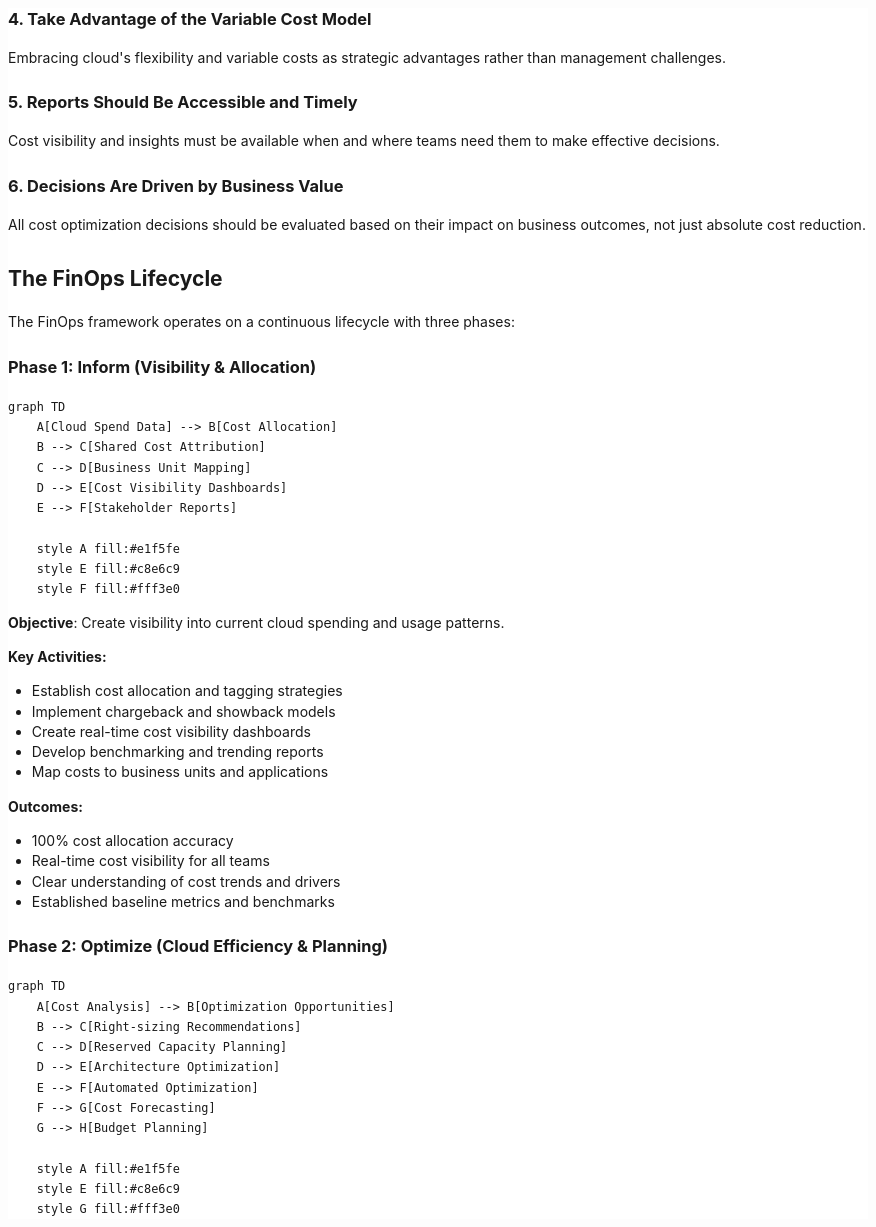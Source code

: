 ### 4. Take Advantage of the Variable Cost Model
Embracing cloud's flexibility and variable costs as strategic advantages rather than management challenges.

### 5. Reports Should Be Accessible and Timely
Cost visibility and insights must be available when and where teams need them to make effective decisions.

### 6. Decisions Are Driven by Business Value
All cost optimization decisions should be evaluated based on their impact on business outcomes, not just absolute cost reduction.

## The FinOps Lifecycle

The FinOps framework operates on a continuous lifecycle with three phases:

### Phase 1: Inform (Visibility & Allocation)

```mermaid
graph TD
    A[Cloud Spend Data] --> B[Cost Allocation]
    B --> C[Shared Cost Attribution]
    C --> D[Business Unit Mapping]
    D --> E[Cost Visibility Dashboards]
    E --> F[Stakeholder Reports]
    
    style A fill:#e1f5fe
    style E fill:#c8e6c9
    style F fill:#fff3e0
```

**Objective**: Create visibility into current cloud spending and usage patterns.

**Key Activities:**
- Establish cost allocation and tagging strategies
- Implement chargeback and showback models
- Create real-time cost visibility dashboards
- Develop benchmarking and trending reports
- Map costs to business units and applications

**Outcomes:**
- 100% cost allocation accuracy
- Real-time cost visibility for all teams
- Clear understanding of cost trends and drivers
- Established baseline metrics and benchmarks

### Phase 2: Optimize (Cloud Efficiency & Planning)

```mermaid
graph TD
    A[Cost Analysis] --> B[Optimization Opportunities]
    B --> C[Right-sizing Recommendations]
    C --> D[Reserved Capacity Planning]
    D --> E[Architecture Optimization]
    E --> F[Automated Optimization]
    F --> G[Cost Forecasting]
    G --> H[Budget Planning]
    
    style A fill:#e1f5fe
    style E fill:#c8e6c9
    style G fill:#fff3e0
```
